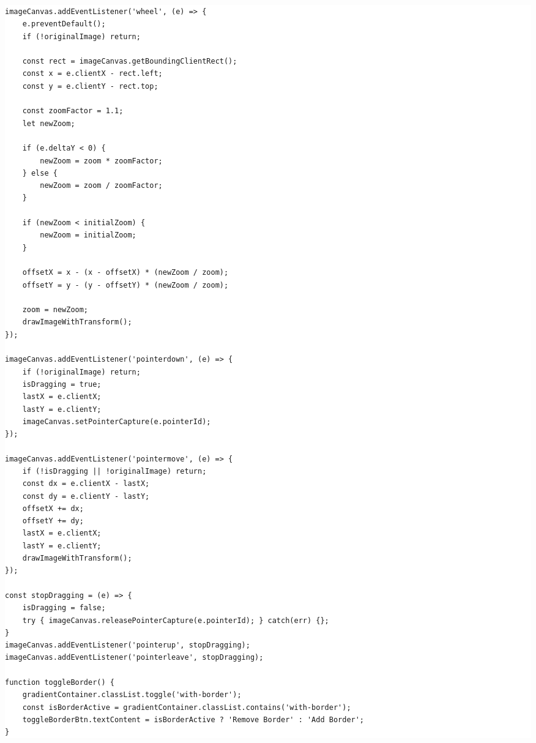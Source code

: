     imageCanvas.addEventListener('wheel', (e) => {
        e.preventDefault();
        if (!originalImage) return;

        const rect = imageCanvas.getBoundingClientRect();
        const x = e.clientX - rect.left;
        const y = e.clientY - rect.top;

        const zoomFactor = 1.1;
        let newZoom;

        if (e.deltaY < 0) {
            newZoom = zoom * zoomFactor;
        } else {
            newZoom = zoom / zoomFactor;
        }
        
        if (newZoom < initialZoom) {
            newZoom = initialZoom;
        }

        offsetX = x - (x - offsetX) * (newZoom / zoom);
        offsetY = y - (y - offsetY) * (newZoom / zoom);

        zoom = newZoom;
        drawImageWithTransform();
    });

    imageCanvas.addEventListener('pointerdown', (e) => {
        if (!originalImage) return;
        isDragging = true;
        lastX = e.clientX;
        lastY = e.clientY;
        imageCanvas.setPointerCapture(e.pointerId);
    });
    
    imageCanvas.addEventListener('pointermove', (e) => {
        if (!isDragging || !originalImage) return;
        const dx = e.clientX - lastX;
        const dy = e.clientY - lastY;
        offsetX += dx;
        offsetY += dy;
        lastX = e.clientX;
        lastY = e.clientY;
        drawImageWithTransform();
    });

    const stopDragging = (e) => {
        isDragging = false;
        try { imageCanvas.releasePointerCapture(e.pointerId); } catch(err) {};
    }
    imageCanvas.addEventListener('pointerup', stopDragging);
    imageCanvas.addEventListener('pointerleave', stopDragging);

    function toggleBorder() {
        gradientContainer.classList.toggle('with-border');
        const isBorderActive = gradientContainer.classList.contains('with-border');
        toggleBorderBtn.textContent = isBorderActive ? 'Remove Border' : 'Add Border';
    }
